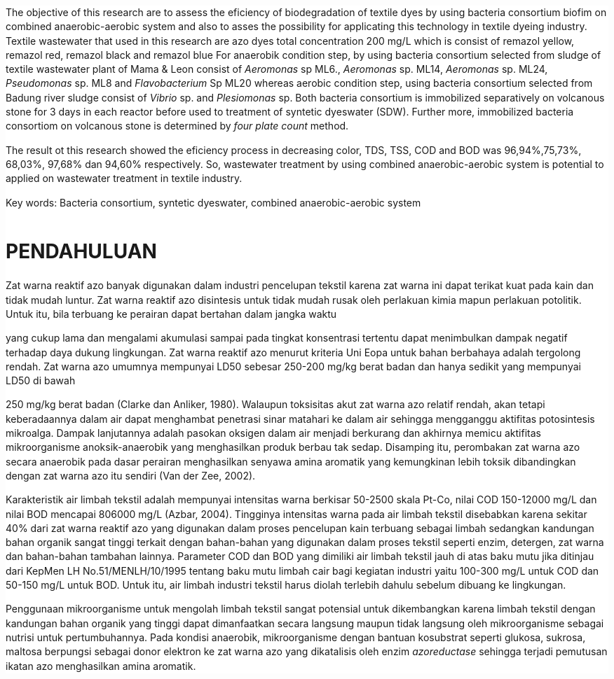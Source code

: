 <p><span class="font6">The objective of this research are to assess the eficiency of biodegradation of textile dyes by using bacteria consortium biofim on combined anaerobic-aerobic system and also to asses the possibility for applicating this technology in textile dyeing industry. Textile wastewater that used in this research are azo dyes total concentration 200 mg/L which is consist of remazol yellow, remazol red, remazol black and remazol blue For anaerobik condition step, by using bacteria consortium selected from sludge of textile wastewater plant of Mama &amp;&nbsp;Leon consist of </span><span class="font6" style="font-style:italic;">Aeromonas</span><span class="font6"> sp ML6., </span><span class="font6" style="font-style:italic;">Aeromonas </span><span class="font6">sp. ML14, </span><span class="font6" style="font-style:italic;">Aeromonas</span><span class="font6"> sp. ML24, </span><span class="font6" style="font-style:italic;">Pseudomonas</span><span class="font6"> sp. ML8 and </span><span class="font6" style="font-style:italic;">Flavobacterium</span><span class="font6"> Sp ML20 whereas aerobic condition step, using bacteria consortium selected from Badung river sludge consist of </span><span class="font6" style="font-style:italic;">Vibrio</span><span class="font6"> sp. and </span><span class="font6" style="font-style:italic;">Plesiomonas</span><span class="font6"> sp. Both bacteria consortium is immobilized separatively on volcanous stone for 3 days in each reactor before used to treatment of syntetic dyeswater (SDW). Further more, immobilized bacteria consortiom on volcanous stone is determined by </span><span class="font6" style="font-style:italic;">four plate count </span><span class="font6">method.</span></p>
<p><span class="font6">The result ot this research showed the eficiency process in decreasing color, TDS, TSS, COD and BOD was 96,94%,75,73%, 68,03%, 97,68% dan 94,60% respectively. So, wastewater treatment by using combined anaerobic-aerobic system is potential to applied on wastewater treatment in textile industry.</span></p>
<p><span class="font6">Key words: Bacteria consortium, syntetic dyeswater, combined anaerobic-aerobic system</span></p>
<h1><a name="bookmark6"></a><span class="font6" style="font-weight:bold;"><a name="bookmark7"></a>PENDAHULUAN</span></h1>
<p><span class="font6">Zat warna reaktif azo banyak digunakan dalam industri pencelupan tekstil karena zat warna ini dapat terikat kuat pada kain dan tidak mudah luntur. Zat warna reaktif azo disintesis untuk tidak mudah rusak oleh perlakuan kimia mapun perlakuan potolitik. Untuk itu, bila terbuang ke perairan dapat bertahan dalam jangka waktu</span></p>
<p><span class="font6">yang cukup lama dan mengalami akumulasi sampai pada tingkat konsentrasi tertentu dapat menimbulkan dampak negatif terhadap daya dukung lingkungan. Zat warna reaktif azo menurut kriteria Uni Eopa untuk bahan berbahaya adalah tergolong rendah. Zat warna azo umumnya mempunyai LD</span><span class="font5">50 </span><span class="font6">sebesar 250-200 mg/kg berat badan dan hanya sedikit yang mempunyai LD</span><span class="font5">50 </span><span class="font6">di bawah</span></p>
<p><span class="font6">250 mg/kg berat badan (Clarke dan Anliker, 1980). Walaupun toksisitas akut zat warna azo relatif rendah, akan tetapi keberadaannya dalam air dapat menghambat penetrasi sinar matahari ke dalam air sehingga mengganggu aktifitas potosintesis mikroalga. Dampak lanjutannya adalah pasokan oksigen dalam air menjadi berkurang dan akhirnya memicu aktifitas mikroorganisme anoksik-anaerobik yang menghasilkan produk berbau tak sedap. Disamping itu, perombakan zat warna azo secara anaerobik pada dasar perairan menghasilkan senyawa amina aromatik yang kemungkinan lebih toksik dibandingkan dengan zat warna azo itu sendiri (Van der Zee, 2002).</span></p>
<p><span class="font6">Karakteristik air limbah tekstil adalah mempunyai intensitas warna berkisar 50-2500 skala Pt-Co, nilai COD 150-12000 mg/L dan nilai BOD mencapai 806000 mg/L (Azbar, 2004). Tingginya intensitas warna pada air limbah tekstil disebabkan karena sekitar 40% dari zat warna reaktif azo yang digunakan dalam proses pencelupan kain terbuang sebagai limbah sedangkan kandungan bahan organik sangat tinggi terkait dengan bahan-bahan yang digunakan dalam proses tekstil seperti enzim, detergen, zat warna dan bahan-bahan tambahan lainnya. Parameter COD dan BOD yang dimiliki air limbah tekstil jauh di atas baku mutu jika ditinjau dari KepMen LH No.51/MENLH/10/1995 tentang baku mutu limbah cair bagi kegiatan industri yaitu 100-300 mg/L untuk COD dan 50-150 mg/L untuk BOD. Untuk itu, air limbah industri tekstil harus diolah terlebih dahulu sebelum dibuang ke lingkungan.</span></p>
<p><span class="font6">Penggunaan mikroorganisme untuk mengolah limbah tekstil sangat potensial untuk dikembangkan karena limbah tekstil dengan kandungan bahan organik yang tinggi dapat dimanfaatkan secara langsung maupun tidak langsung oleh mikroorganisme sebagai nutrisi untuk pertumbuhannya. Pada kondisi anaerobik, mikroorganisme dengan bantuan kosubstrat seperti glukosa, sukrosa, maltosa berpungsi sebagai donor elektron ke zat warna azo yang dikatalisis oleh enzim </span><span class="font6" style="font-style:italic;">azoreductase</span><span class="font6"> sehingga terjadi pemutusan ikatan azo menghasilkan amina aromatik.</span></p>